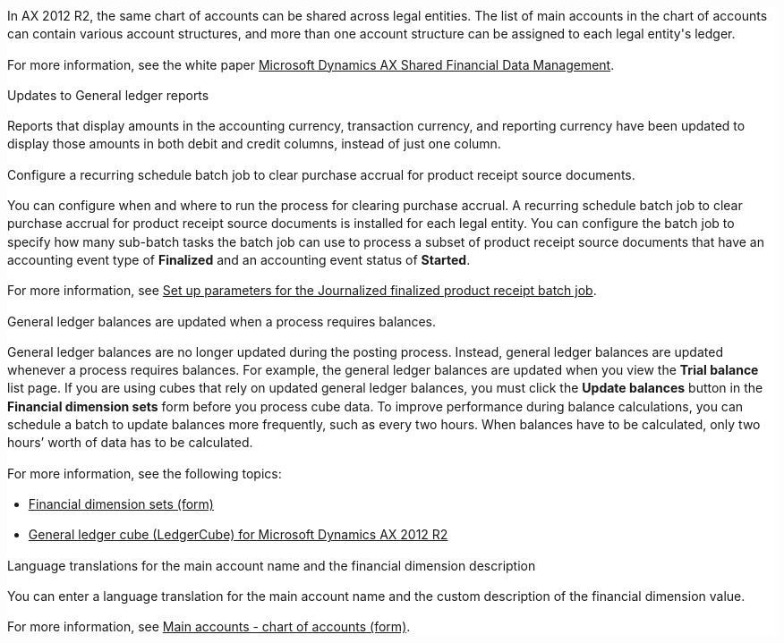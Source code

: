 <td><p>In AX 2012 R2, the same chart of accounts can be shared across legal entities. The list of main accounts in the chart of accounts can contain various account structures, and more than one account structure can be assigned to each legal entity's ledger.</p>
<p>For more information, see the white paper <a href="https://go.microsoft.com/fwlink/?linkid=246258">Microsoft Dynamics AX Shared Financial Data Management</a>.</p></td>
</tr>
<tr class="even">
<td><p>Updates to General ledger reports</p></td>
<td><p>Reports that display amounts in the accounting currency, transaction currency, and reporting currency have been updated to display those amounts in both debit and credit columns, instead of just one column.</p></td>
</tr>
<tr class="odd">
<td><p>Configure a recurring schedule batch job to clear purchase accrual for product receipt source documents.</p></td>
<td><p>You can configure when and where to run the process for clearing purchase accrual. A recurring schedule batch job to clear purchase accrual for product receipt source documents is installed for each legal entity. You can configure the batch job to specify how many sub-batch tasks the batch job can use to process a subset of product receipt source documents that have an accounting event type of <strong>Finalized</strong> and an accounting event status of <strong>Started</strong>.</p>
<p>For more information, see <a href="set-up-parameters-for-the-journalized-finalized-product-receipt-batch-job.md">Set up parameters for the Journalized finalized product receipt batch job</a>.</p></td>
</tr>
<tr class="even">
<td><p>General ledger balances are updated when a process requires balances.</p></td>
<td><p>General ledger balances are no longer updated during the posting process. Instead, general ledger balances are updated whenever a process requires balances. For example, the general ledger balances are updated when you view the <strong>Trial balance</strong> list page. If you are using cubes that rely on updated general ledger balances, you must click the <strong>Update balances</strong> button in the <strong>Financial dimension sets</strong> form before you process cube data. To improve performance during balance calculations, you can schedule a batch to update balances more frequently, such as every two hours. When balances have to be calculated, only two hours’ worth of data has to be calculated.</p>
<p>For more information, see the following topics:</p>
<ul>
<li><p><a href="https://technet.microsoft.com/library/aa597282(v=ax.60)">Financial dimension sets (form)</a></p></li>
<li><p><a href="general-ledger-cube-ledgercube-for-microsoft-dynamics-ax-2012-r2-and-r3.md">General ledger cube (LedgerCube) for Microsoft Dynamics AX 2012 R2</a></p></li>
</ul></td>
</tr>
<tr class="odd">
<td><p>Language translations for the main account name and the financial dimension description</p></td>
<td><p>You can enter a language translation for the main account name and the custom description of the financial dimension value.</p>
<p>For more information, see <a href="https://technet.microsoft.com/library/hh209695(v=ax.60)">Main accounts - chart of accounts (form)</a>.</p></td>
</tr>
</tbody>
</table>
